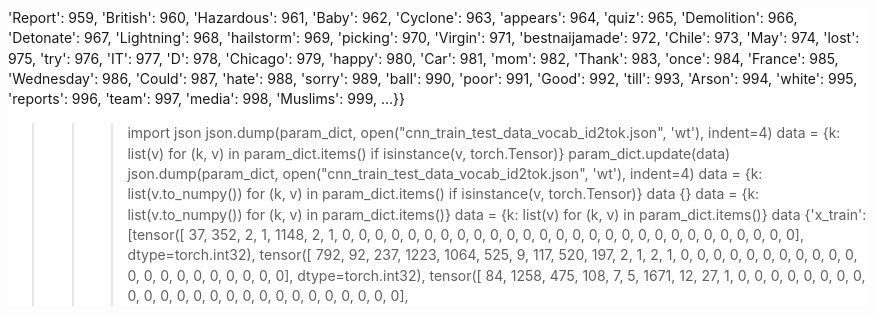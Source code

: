   'Report': 959,
  'British': 960,
  'Hazardous': 961,
  'Baby': 962,
  'Cyclone': 963,
  'appears': 964,
  'quiz': 965,
  'Demolition': 966,
  'Detonate': 967,
  'Lightning': 968,
  'hailstorm': 969,
  'picking': 970,
  'Virgin': 971,
  'bestnaijamade': 972,
  'Chile': 973,
  'May': 974,
  'lost': 975,
  'try': 976,
  'IT': 977,
  'D': 978,
  'Chicago': 979,
  'happy': 980,
  'Car': 981,
  'mom': 982,
  'Thank': 983,
  'once': 984,
  'France': 985,
  'Wednesday': 986,
  'Could': 987,
  'hate': 988,
  'sorry': 989,
  'ball': 990,
  'poor': 991,
  'Good': 992,
  'till': 993,
  'Arson': 994,
  'white': 995,
  'reports': 996,
  'team': 997,
  'media': 998,
  'Muslims': 999,
  ...}}
>>> import json
>>> json.dump(param_dict, open("cnn_train_test_data_vocab_id2tok.json", 'wt'), indent=4)
>>> data = {k: list(v) for (k, v) in param_dict.items() if isinstance(v, torch.Tensor)}
>>> param_dict.update(data)
>>> json.dump(param_dict, open("cnn_train_test_data_vocab_id2tok.json", 'wt'), indent=4)
>>> data = {k: list(v.to_numpy()) for (k, v) in param_dict.items() if isinstance(v, torch.Tensor)}
>>> data
{}
>>> data = {k: list(v.to_numpy()) for (k, v) in param_dict.items()}
>>> data = {k: list(v) for (k, v) in param_dict.items()}
>>> data
{'x_train': [tensor([  37,  352,    2,    1, 1148,    2,    1,    0,    0,    0,    0,    0,
             0,    0,    0,    0,    0,    0,    0,    0,    0,    0,    0,    0,
             0,    0,    0,    0,    0,    0,    0,    0,    0,    0,    0],
         dtype=torch.int32),
  tensor([ 792,   92,  237, 1223, 1064,  525,    9,  117,  520,  197,    2,    1,
             2,    1,    0,    0,    0,    0,    0,    0,    0,    0,    0,    0,
             0,    0,    0,    0,    0,    0,    0,    0,    0,    0,    0],
         dtype=torch.int32),
  tensor([  84, 1258,  475,  108,    7,    5, 1671,   12,   27,    1,    0,    0,
             0,    0,    0,    0,    0,    0,    0,    0,    0,    0,    0,    0,
             0,    0,    0,    0,    0,    0,    0,    0,    0,    0,    0],